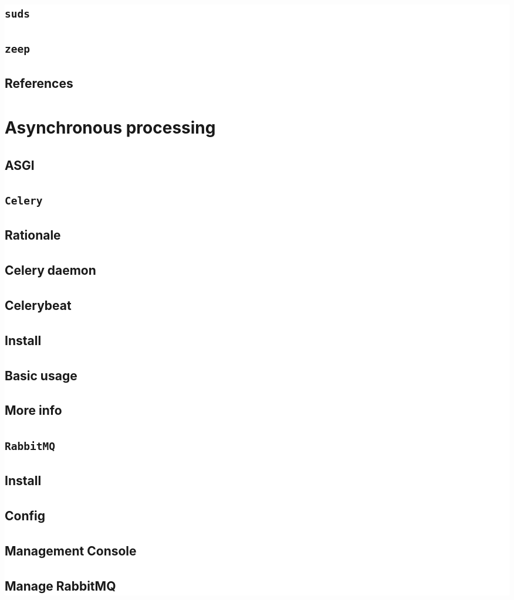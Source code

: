 ``suds``
--------

``zeep``
--------

References
----------




Asynchronous processing
=======================

ASGI
----

``Celery``
----------

Rationale
---------

Celery daemon
-------------

Celerybeat
----------

Install
-------

Basic usage
-----------

More info
---------

``RabbitMQ``
------------

Install
-------

Config
------

Management Console
------------------

Manage RabbitMQ
---------------



